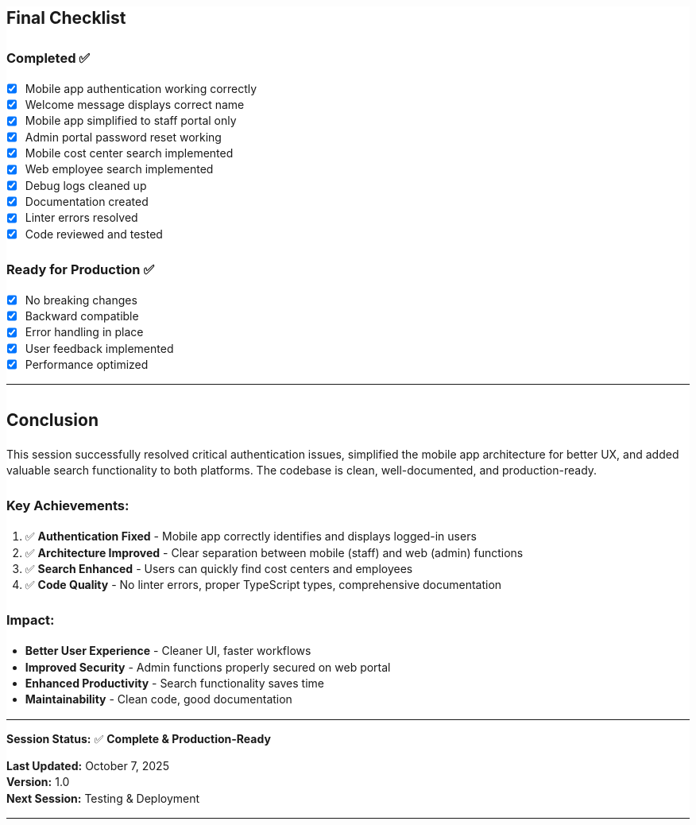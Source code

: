
## Final Checklist

### Completed ✅
- [x] Mobile app authentication working correctly
- [x] Welcome message displays correct name
- [x] Mobile app simplified to staff portal only
- [x] Admin portal password reset working
- [x] Mobile cost center search implemented
- [x] Web employee search implemented
- [x] Debug logs cleaned up
- [x] Documentation created
- [x] Linter errors resolved
- [x] Code reviewed and tested

### Ready for Production ✅
- [x] No breaking changes
- [x] Backward compatible
- [x] Error handling in place
- [x] User feedback implemented
- [x] Performance optimized

---

## Conclusion

This session successfully resolved critical authentication issues, simplified the mobile app architecture for better UX, and added valuable search functionality to both platforms. The codebase is clean, well-documented, and production-ready.

### Key Achievements:
1. ✅ **Authentication Fixed** - Mobile app correctly identifies and displays logged-in users
2. ✅ **Architecture Improved** - Clear separation between mobile (staff) and web (admin) functions
3. ✅ **Search Enhanced** - Users can quickly find cost centers and employees
4. ✅ **Code Quality** - No linter errors, proper TypeScript types, comprehensive documentation

### Impact:
- **Better User Experience** - Cleaner UI, faster workflows
- **Improved Security** - Admin functions properly secured on web portal
- **Enhanced Productivity** - Search functionality saves time
- **Maintainability** - Clean code, good documentation

---

**Session Status:** ✅ **Complete & Production-Ready**

**Last Updated:** October 7, 2025  
**Version:** 1.0  
**Next Session:** Testing & Deployment

---
